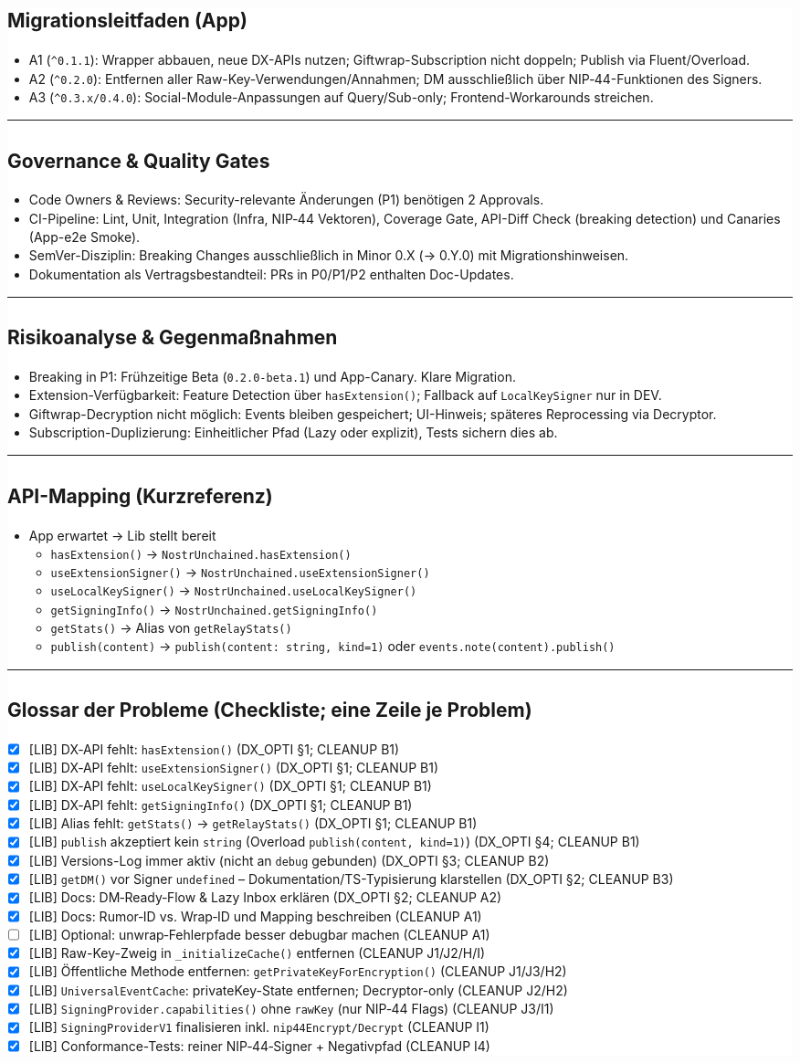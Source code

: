 
## Migrationsleitfaden (App)
- A1 (`^0.1.1`): Wrapper abbauen, neue DX-APIs nutzen; Giftwrap-Subscription nicht doppeln; Publish via Fluent/Overload.
- A2 (`^0.2.0`): Entfernen aller Raw-Key-Verwendungen/Annahmen; DM ausschließlich über NIP‑44-Funktionen des Signers.
- A3 (`^0.3.x/0.4.0`): Social-Module-Anpassungen auf Query/Sub-only; Frontend-Workarounds streichen.

---

## Governance & Quality Gates
- Code Owners & Reviews: Security-relevante Änderungen (P1) benötigen 2 Approvals.
- CI-Pipeline: Lint, Unit, Integration (Infra, NIP‑44 Vektoren), Coverage Gate, API-Diff Check (breaking detection) und Canaries (App-e2e Smoke).
- SemVer-Disziplin: Breaking Changes ausschließlich in Minor 0.X (→ 0.Y.0) mit Migrationshinweisen.
- Dokumentation als Vertragsbestandteil: PRs in P0/P1/P2 enthalten Doc-Updates.

---

## Risikoanalyse & Gegenmaßnahmen
- Breaking in P1: Frühzeitige Beta (`0.2.0-beta.1`) und App-Canary. Klare Migration.
- Extension-Verfügbarkeit: Feature Detection über `hasExtension()`; Fallback auf `LocalKeySigner` nur in DEV.
- Giftwrap-Decryption nicht möglich: Events bleiben gespeichert; UI-Hinweis; späteres Reprocessing via Decryptor.
- Subscription-Duplizierung: Einheitlicher Pfad (Lazy oder explizit), Tests sichern dies ab.

---

## API-Mapping (Kurzreferenz)
- App erwartet → Lib stellt bereit
  - `hasExtension()` → `NostrUnchained.hasExtension()`
  - `useExtensionSigner()` → `NostrUnchained.useExtensionSigner()`
  - `useLocalKeySigner()` → `NostrUnchained.useLocalKeySigner()`
  - `getSigningInfo()` → `NostrUnchained.getSigningInfo()`
  - `getStats()` → Alias von `getRelayStats()`
  - `publish(content)` → `publish(content: string, kind=1)` oder `events.note(content).publish()`

---

## Glossar der Probleme (Checkliste; eine Zeile je Problem)
- [x] [LIB] DX‑API fehlt: `hasExtension()` (DX_OPTI §1; CLEANUP B1)
- [x] [LIB] DX‑API fehlt: `useExtensionSigner()` (DX_OPTI §1; CLEANUP B1)
- [x] [LIB] DX‑API fehlt: `useLocalKeySigner()` (DX_OPTI §1; CLEANUP B1)
- [x] [LIB] DX‑API fehlt: `getSigningInfo()` (DX_OPTI §1; CLEANUP B1)
- [x] [LIB] Alias fehlt: `getStats()` → `getRelayStats()` (DX_OPTI §1; CLEANUP B1)
- [x] [LIB] `publish` akzeptiert kein `string` (Overload `publish(content, kind=1)`) (DX_OPTI §4; CLEANUP B1)
- [x] [LIB] Versions-Log immer aktiv (nicht an `debug` gebunden) (DX_OPTI §3; CLEANUP B2)
- [x] [LIB] `getDM()` vor Signer `undefined` – Dokumentation/TS-Typisierung klarstellen (DX_OPTI §2; CLEANUP B3)
- [x] [LIB] Docs: DM‑Ready‑Flow & Lazy Inbox erklären (DX_OPTI §2; CLEANUP A2)
- [x] [LIB] Docs: Rumor‑ID vs. Wrap‑ID und Mapping beschreiben (CLEANUP A1)
- [ ] [LIB] Optional: unwrap‑Fehlerpfade besser debugbar machen (CLEANUP A1)
- [x] [LIB] Raw-Key-Zweig in `_initializeCache()` entfernen (CLEANUP J1/J2/H/I)
- [x] [LIB] Öffentliche Methode entfernen: `getPrivateKeyForEncryption()` (CLEANUP J1/J3/H2)
- [x] [LIB] `UniversalEventCache`: privateKey-State entfernen; Decryptor-only (CLEANUP J2/H2)
- [x] [LIB] `SigningProvider.capabilities()` ohne `rawKey` (nur NIP‑44 Flags) (CLEANUP J3/I1)
- [x] [LIB] `SigningProviderV1` finalisieren inkl. `nip44Encrypt/Decrypt` (CLEANUP I1)
- [x] [LIB] Conformance-Tests: reiner NIP‑44‑Signer + Negativpfad (CLEANUP I4)